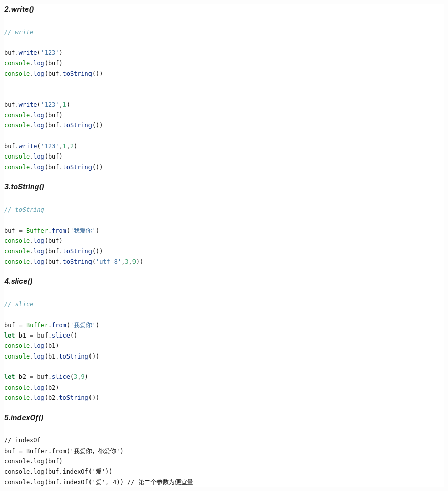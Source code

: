##### 2.write()

```javascript
// write

buf.write('123')
console.log(buf)
console.log(buf.toString())


buf.write('123',1)
console.log(buf)
console.log(buf.toString())

buf.write('123',1,2)
console.log(buf)
console.log(buf.toString())
```

##### 3.toString()

```javascript
// toString

buf = Buffer.from('我爱你')
console.log(buf)
console.log(buf.toString())
console.log(buf.toString('utf-8',3,9))
```

##### 4.slice()

```javascript
// slice

buf = Buffer.from('我爱你')
let b1 = buf.slice()
console.log(b1)
console.log(b1.toString())

let b2 = buf.slice(3,9)
console.log(b2)
console.log(b2.toString())
```

##### 5.indexOf()

```
// indexOf
buf = Buffer.from('我爱你，都爱你')
console.log(buf)
console.log(buf.indexOf('爱'))
console.log(buf.indexOf('爱', 4)) // 第二个参数为便宜量
```
